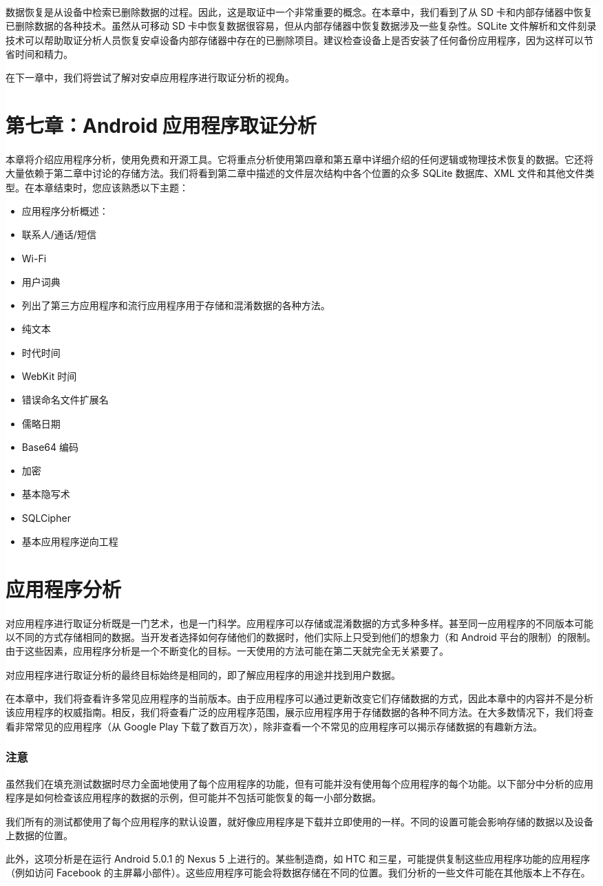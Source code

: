 数据恢复是从设备中检索已删除数据的过程。因此，这是取证中一个非常重要的概念。在本章中，我们看到了从 SD 卡和内部存储器中恢复已删除数据的各种技术。虽然从可移动 SD 卡中恢复数据很容易，但从内部存储器中恢复数据涉及一些复杂性。SQLite 文件解析和文件刻录技术可以帮助取证分析人员恢复安卓设备内部存储器中存在的已删除项目。建议检查设备上是否安装了任何备份应用程序，因为这样可以节省时间和精力。

在下一章中，我们将尝试了解对安卓应用程序进行取证分析的视角。


# 第七章：Android 应用程序取证分析

本章将介绍应用程序分析，使用免费和开源工具。它将重点分析使用第四章和第五章中详细介绍的任何逻辑或物理技术恢复的数据。它还将大量依赖于第二章中讨论的存储方法。我们将看到第二章中描述的文件层次结构中各个位置的众多 SQLite 数据库、XML 文件和其他文件类型。在本章结束时，您应该熟悉以下主题：

+   应用程序分析概述：

+   联系人/通话/短信

+   Wi-Fi

+   用户词典

+   列出了第三方应用程序和流行应用程序用于存储和混淆数据的各种方法。

+   纯文本

+   时代时间

+   WebKit 时间

+   错误命名文件扩展名

+   儒略日期

+   Base64 编码

+   加密

+   基本隐写术

+   SQLCipher

+   基本应用程序逆向工程

# 应用程序分析

对应用程序进行取证分析既是一门艺术，也是一门科学。应用程序可以存储或混淆数据的方式多种多样。甚至同一应用程序的不同版本可能以不同的方式存储相同的数据。当开发者选择如何存储他们的数据时，他们实际上只受到他们的想象力（和 Android 平台的限制）的限制。由于这些因素，应用程序分析是一个不断变化的目标。一天使用的方法可能在第二天就完全无关紧要了。

对应用程序进行取证分析的最终目标始终是相同的，即了解应用程序的用途并找到用户数据。

在本章中，我们将查看许多常见应用程序的当前版本。由于应用程序可以通过更新改变它们存储数据的方式，因此本章中的内容并不是分析该应用程序的权威指南。相反，我们将查看广泛的应用程序范围，展示应用程序用于存储数据的各种不同方法。在大多数情况下，我们将查看非常常见的应用程序（从 Google Play 下载了数百万次），除非查看一个不常见的应用程序可以揭示存储数据的有趣新方法。

### 注意

虽然我们在填充测试数据时尽力全面地使用了每个应用程序的功能，但有可能并没有使用每个应用程序的每个功能。以下部分中分析的应用程序是如何检查该应用程序的数据的示例，但可能并不包括可能恢复的每一小部分数据。

我们所有的测试都使用了每个应用程序的默认设置，就好像应用程序是下载并立即使用的一样。不同的设置可能会影响存储的数据以及设备上数据的位置。

此外，这项分析是在运行 Android 5.0.1 的 Nexus 5 上进行的。某些制造商，如 HTC 和三星，可能提供复制这些应用程序功能的应用程序（例如访问 Facebook 的主屏幕小部件）。这些应用程序可能会将数据存储在不同的位置。我们分析的一些文件可能在其他版本上不存在。
